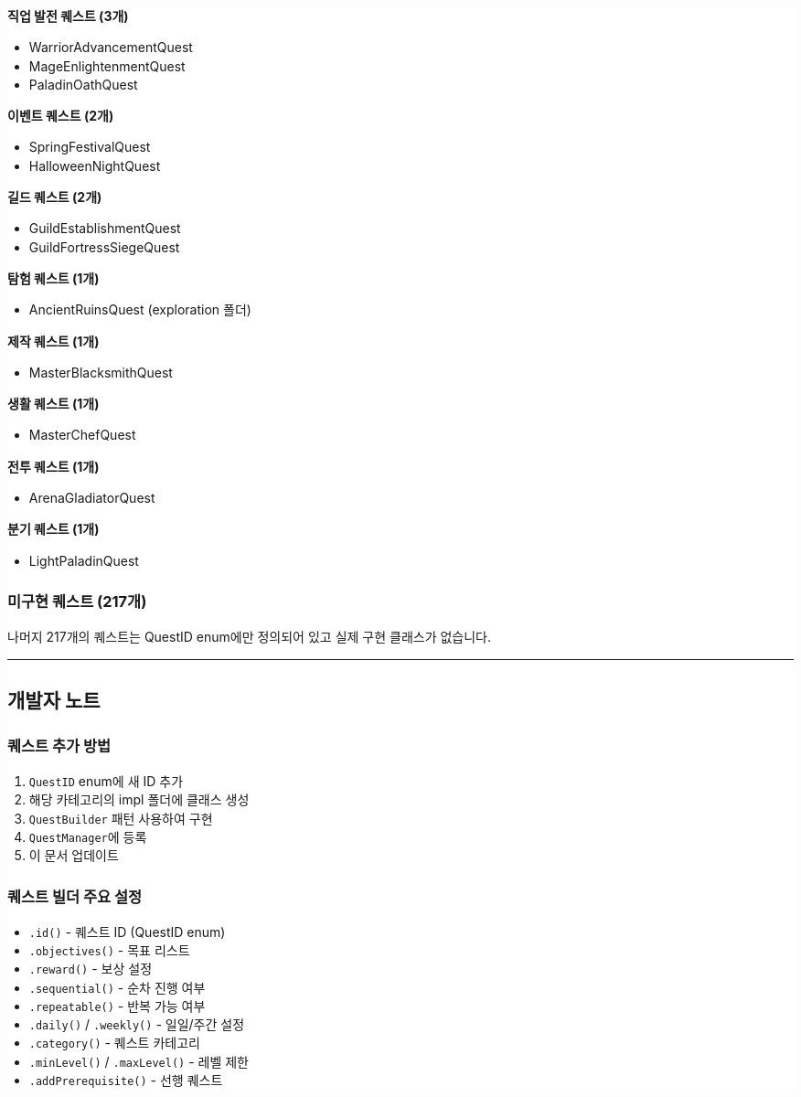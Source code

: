 **직업 발전 퀘스트 (3개)**
- WarriorAdvancementQuest
- MageEnlightenmentQuest
- PaladinOathQuest

**이벤트 퀘스트 (2개)**
- SpringFestivalQuest
- HalloweenNightQuest

**길드 퀘스트 (2개)**
- GuildEstablishmentQuest
- GuildFortressSiegeQuest

**탐험 퀘스트 (1개)**
- AncientRuinsQuest (exploration 폴더)

**제작 퀘스트 (1개)**
- MasterBlacksmithQuest

**생활 퀘스트 (1개)**
- MasterChefQuest

**전투 퀘스트 (1개)**
- ArenaGladiatorQuest

**분기 퀘스트 (1개)**
- LightPaladinQuest

### 미구현 퀘스트 (217개)
나머지 217개의 퀘스트는 QuestID enum에만 정의되어 있고 실제 구현 클래스가 없습니다.

---

## 개발자 노트

### 퀘스트 추가 방법
1. `QuestID` enum에 새 ID 추가
2. 해당 카테고리의 impl 폴더에 클래스 생성
3. `QuestBuilder` 패턴 사용하여 구현
4. `QuestManager`에 등록
5. 이 문서 업데이트

### 퀘스트 빌더 주요 설정
- `.id()` - 퀘스트 ID (QuestID enum)
- `.objectives()` - 목표 리스트
- `.reward()` - 보상 설정
- `.sequential()` - 순차 진행 여부
- `.repeatable()` - 반복 가능 여부
- `.daily()` / `.weekly()` - 일일/주간 설정
- `.category()` - 퀘스트 카테고리
- `.minLevel()` / `.maxLevel()` - 레벨 제한
- `.addPrerequisite()` - 선행 퀘스트
